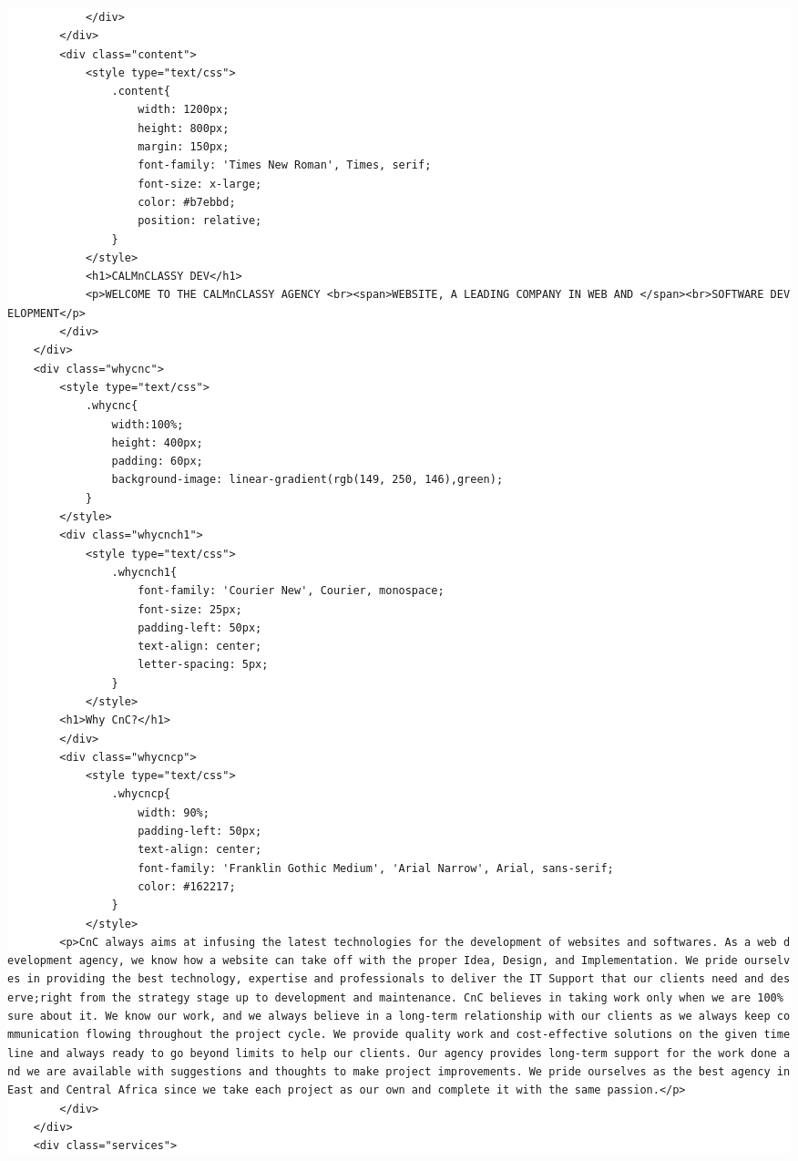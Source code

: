                 </div>
            </div>
            <div class="content">
                <style type="text/css">
                    .content{
                        width: 1200px;
                        height: 800px;
                        margin: 150px;
                        font-family: 'Times New Roman', Times, serif;
                        font-size: x-large;
                        color: #b7ebbd;
                        position: relative;
                    }
                </style>
                <h1>CALMnCLASSY DEV</h1>
                <p>WELCOME TO THE CALMnCLASSY AGENCY <br><span>WEBSITE, A LEADING COMPANY IN WEB AND </span><br>SOFTWARE DEVELOPMENT</p>
            </div>
        </div>
        <div class="whycnc">
            <style type="text/css">
                .whycnc{
                    width:100%;
                    height: 400px;
                    padding: 60px;
                    background-image: linear-gradient(rgb(149, 250, 146),green);
                }
            </style>
            <div class="whycnch1">
                <style type="text/css">
                    .whycnch1{
                        font-family: 'Courier New', Courier, monospace;
                        font-size: 25px;
                        padding-left: 50px;
                        text-align: center;
                        letter-spacing: 5px;
                    }
                </style>
            <h1>Why CnC?</h1>
            </div>
            <div class="whycncp">
                <style type="text/css">
                    .whycncp{
                        width: 90%;
                        padding-left: 50px;
                        text-align: center;
                        font-family: 'Franklin Gothic Medium', 'Arial Narrow', Arial, sans-serif;
                        color: #162217;
                    }
                </style>
            <p>CnC always aims at infusing the latest technologies for the development of websites and softwares. As a web development agency, we know how a website can take off with the proper Idea, Design, and Implementation. We pride ourselves in providing the best technology, expertise and professionals to deliver the IT Support that our clients need and deserve;right from the strategy stage up to development and maintenance. CnC believes in taking work only when we are 100% sure about it. We know our work, and we always believe in a long-term relationship with our clients as we always keep communication flowing throughout the project cycle. We provide quality work and cost-effective solutions on the given timeline and always ready to go beyond limits to help our clients. Our agency provides long-term support for the work done and we are available with suggestions and thoughts to make project improvements. We pride ourselves as the best agency in East and Central Africa since we take each project as our own and complete it with the same passion.</p>
            </div>
        </div>
        <div class="services">